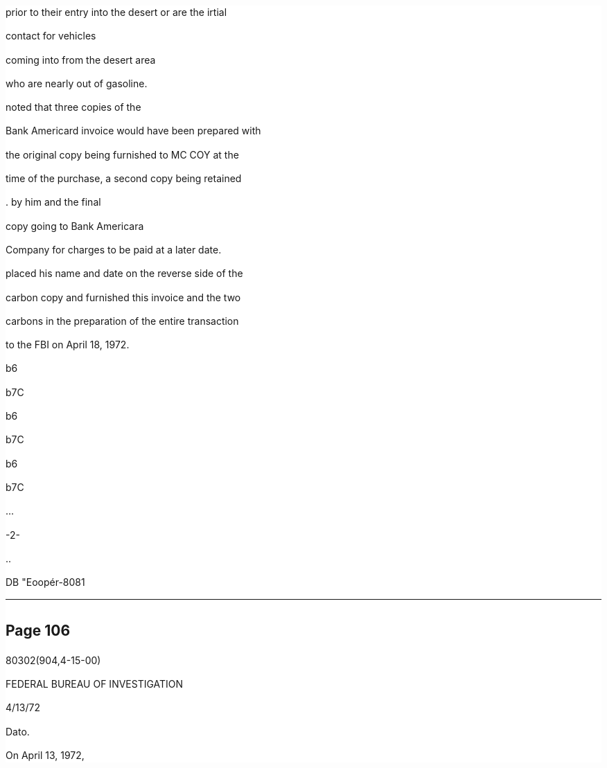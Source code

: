 prior to their entry into the desert or are the irtial

contact for vehicles

coming into from the desert area

who are nearly out of gasoline.

noted that three copies of the

Bank Americard invoice would have been prepared with

the original copy being furnished to MC COY at the

time of the purchase, a second copy being retained

. by him and the final

copy going to Bank Americara

Company for charges to be paid at a later date.

placed his name and date on the reverse side of the

carbon copy and furnished this invoice and the two

carbons in the preparation of the entire transaction

to the FBI on April 18, 1972.

b6

b7C

b6

b7C

b6

b7C

...

-2-

..

DB "Eoopér-8081

---

## Page 106

80302(904,4-15-00)

FEDERAL BUREAU OF INVESTIGATION

4/13/72

Dato.

On April 13, 1972,
